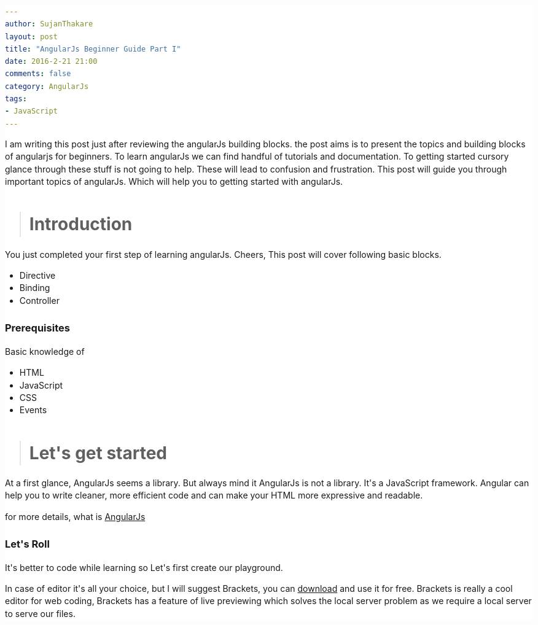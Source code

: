 ```yaml
---
author: SujanThakare
layout: post
title: "AngularJs Beginner Guide Part I"
date: 2016-2-21 21:00
comments: false
category: AngularJs
tags:
- JavaScript
---
```



I am writing this post just after reviewing the angularJs building blocks. the post aims is to present the topics and building blocks of angularjs for beginners.
To learn angularJs we can find handful of tutorials and documentation.
To getting started cursory glance through these stuff is not going to help.
These will lead to confusion and frustration.
This post will guide you through important topics of angularJs.
Which will help you to getting started with angularJs.


># Introduction

You just completed your first step of learning angularJs. Cheers, This post will cover following basic blocks.

- Directive
- Binding
- Controller

### Prerequisites

Basic knowledge of 

- HTML
- JavaScript
- CSS
- Events

># Let's  get started


At a first glance, AngularJs seems a library. But always mind it AngularJs is not a library. It's a JavaScript framework.
Angular can help you to write cleaner, more efficient code and can make your HTML more expressive and readable. 

for more details, what is <a href="https://docs.angularjs.org/guide/introduction">AngularJs</a>


### Let's Roll

It's better to code while learning so Let's first create our playground. 

In case of editor it's all your choice, but I will suggest Brackets, 
you can <a href="http://brackets.io/" target="_blank">download</a> and use it for free. Brackets is really a cool editor for web coding, Brackets has a feature of live previewing which solves the local server problem as we require a local server to serve our files.
